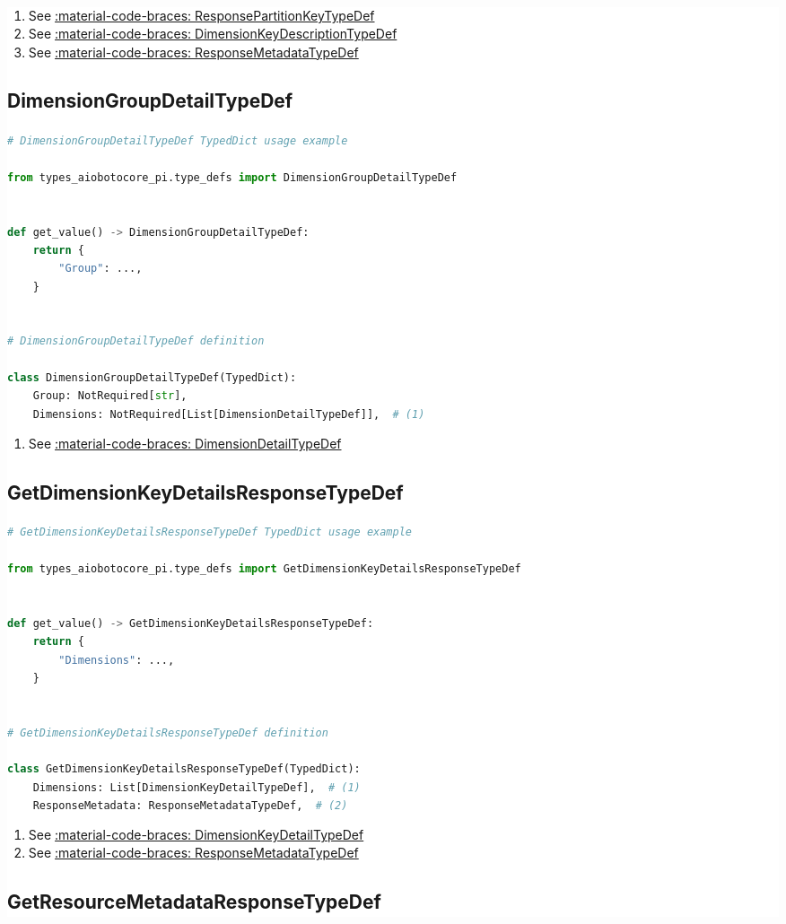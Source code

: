 ```python
```

1. See [:material-code-braces: ResponsePartitionKeyTypeDef](./type_defs.md#responsepartitionkeytypedef) 
2. See [:material-code-braces: DimensionKeyDescriptionTypeDef](./type_defs.md#dimensionkeydescriptiontypedef) 
3. See [:material-code-braces: ResponseMetadataTypeDef](./type_defs.md#responsemetadatatypedef) 
## DimensionGroupDetailTypeDef

```python
# DimensionGroupDetailTypeDef TypedDict usage example

from types_aiobotocore_pi.type_defs import DimensionGroupDetailTypeDef


def get_value() -> DimensionGroupDetailTypeDef:
    return {
        "Group": ...,
    }


# DimensionGroupDetailTypeDef definition

class DimensionGroupDetailTypeDef(TypedDict):
    Group: NotRequired[str],
    Dimensions: NotRequired[List[DimensionDetailTypeDef]],  # (1)
```

1. See [:material-code-braces: DimensionDetailTypeDef](./type_defs.md#dimensiondetailtypedef) 
## GetDimensionKeyDetailsResponseTypeDef

```python
# GetDimensionKeyDetailsResponseTypeDef TypedDict usage example

from types_aiobotocore_pi.type_defs import GetDimensionKeyDetailsResponseTypeDef


def get_value() -> GetDimensionKeyDetailsResponseTypeDef:
    return {
        "Dimensions": ...,
    }


# GetDimensionKeyDetailsResponseTypeDef definition

class GetDimensionKeyDetailsResponseTypeDef(TypedDict):
    Dimensions: List[DimensionKeyDetailTypeDef],  # (1)
    ResponseMetadata: ResponseMetadataTypeDef,  # (2)
```

1. See [:material-code-braces: DimensionKeyDetailTypeDef](./type_defs.md#dimensionkeydetailtypedef) 
2. See [:material-code-braces: ResponseMetadataTypeDef](./type_defs.md#responsemetadatatypedef) 
## GetResourceMetadataResponseTypeDef
